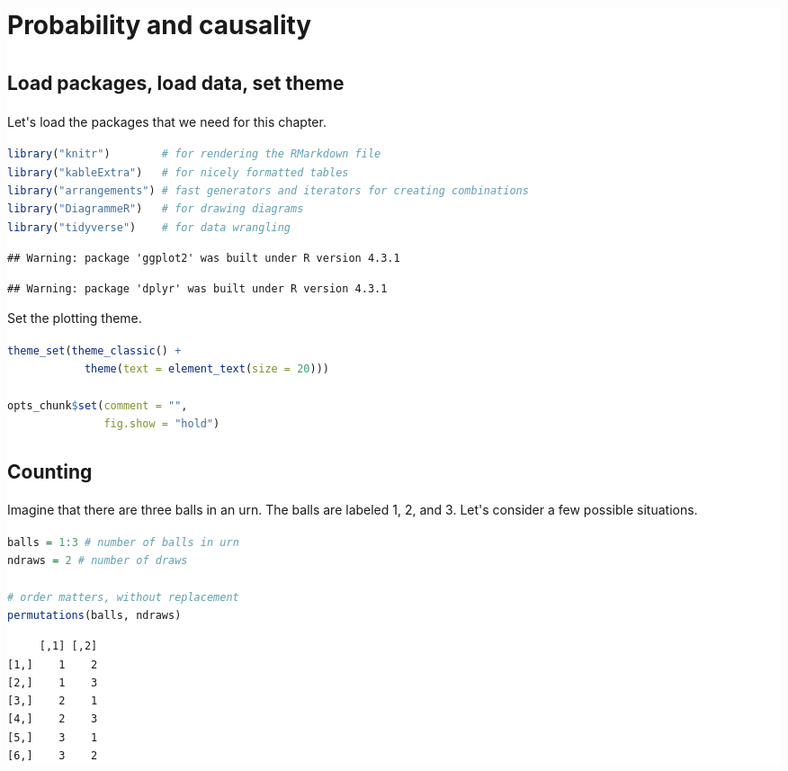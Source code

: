 # Probability and causality

## Load packages, load data, set theme

Let's load the packages that we need for this chapter. 


```r
library("knitr")        # for rendering the RMarkdown file
library("kableExtra")   # for nicely formatted tables
library("arrangements") # fast generators and iterators for creating combinations
library("DiagrammeR")   # for drawing diagrams
library("tidyverse")    # for data wrangling 
```

```
## Warning: package 'ggplot2' was built under R version 4.3.1
```

```
## Warning: package 'dplyr' was built under R version 4.3.1
```

Set the plotting theme.


```r
theme_set(theme_classic() + 
            theme(text = element_text(size = 20)))

opts_chunk$set(comment = "",
               fig.show = "hold")
```


## Counting

Imagine that there are three balls in an urn. The balls are labeled 1, 2, and 3. Let's consider a few possible situations. 


```r
balls = 1:3 # number of balls in urn 
ndraws = 2 # number of draws

# order matters, without replacement
permutations(balls, ndraws)
```

```
     [,1] [,2]
[1,]    1    2
[2,]    1    3
[3,]    2    1
[4,]    2    3
[5,]    3    1
[6,]    3    2
```
